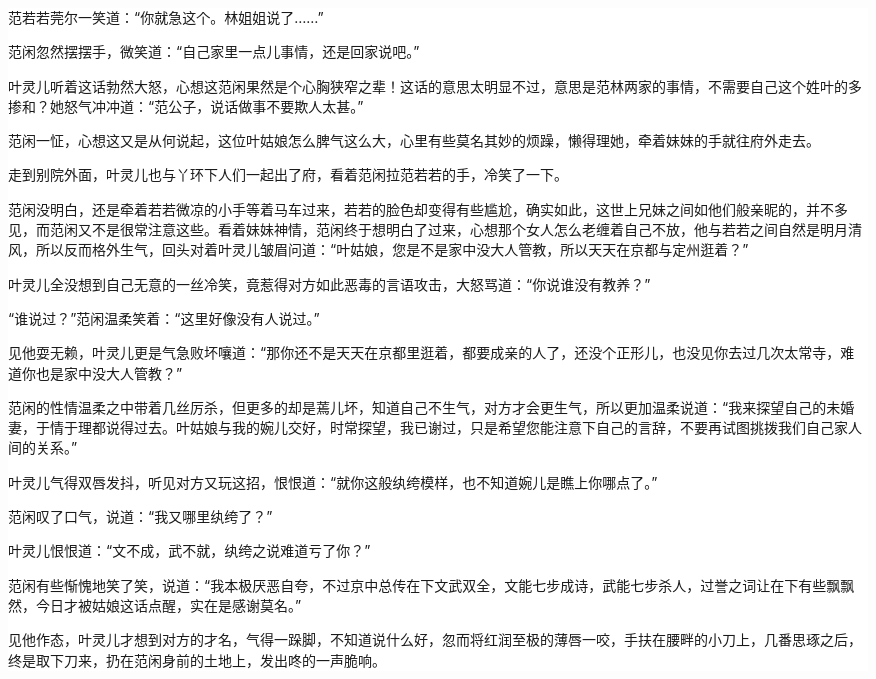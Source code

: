 范若若莞尔一笑道：“你就急这个。林姐姐说了……”

范闲忽然摆摆手，微笑道：“自己家里一点儿事情，还是回家说吧。”

叶灵儿听着这话勃然大怒，心想这范闲果然是个心胸狭窄之辈！这话的意思太明显不过，意思是范林两家的事情，不需要自己这个姓叶的多掺和？她怒气冲冲道：“范公子，说话做事不要欺人太甚。”

范闲一怔，心想这又是从何说起，这位叶姑娘怎么脾气这么大，心里有些莫名其妙的烦躁，懒得理她，牵着妹妹的手就往府外走去。

走到别院外面，叶灵儿也与丫环下人们一起出了府，看着范闲拉范若若的手，冷笑了一下。

范闲没明白，还是牵着若若微凉的小手等着马车过来，若若的脸色却变得有些尴尬，确实如此，这世上兄妹之间如他们般亲昵的，并不多见，而范闲又不是很常注意这些。看着妹妹神情，范闲终于想明白了过来，心想那个女人怎么老缠着自己不放，他与若若之间自然是明月清风，所以反而格外生气，回头对着叶灵儿皱眉问道：“叶姑娘，您是不是家中没大人管教，所以天天在京都与定州逛着？”

叶灵儿全没想到自己无意的一丝冷笑，竟惹得对方如此恶毒的言语攻击，大怒骂道：“你说谁没有教养？”

“谁说过？”范闲温柔笑着：“这里好像没有人说过。”

见他耍无赖，叶灵儿更是气急败坏嚷道：“那你还不是天天在京都里逛着，都要成亲的人了，还没个正形儿，也没见你去过几次太常寺，难道你也是家中没大人管教？”

范闲的性情温柔之中带着几丝厉杀，但更多的却是蔫儿坏，知道自己不生气，对方才会更生气，所以更加温柔说道：“我来探望自己的未婚妻，于情于理都说得过去。叶姑娘与我的婉儿交好，时常探望，我已谢过，只是希望您能注意下自己的言辞，不要再试图挑拨我们自己家人间的关系。”

叶灵儿气得双唇发抖，听见对方又玩这招，恨恨道：“就你这般纨绔模样，也不知道婉儿是瞧上你哪点了。”

范闲叹了口气，说道：“我又哪里纨绔了？”

叶灵儿恨恨道：“文不成，武不就，纨绔之说难道亏了你？”

范闲有些惭愧地笑了笑，说道：“我本极厌恶自夸，不过京中总传在下文武双全，文能七步成诗，武能七步杀人，过誉之词让在下有些飘飘然，今日才被姑娘这话点醒，实在是感谢莫名。”

见他作态，叶灵儿才想到对方的才名，气得一跺脚，不知道说什么好，忽而将红润至极的薄唇一咬，手扶在腰畔的小刀上，几番思琢之后，终是取下刀来，扔在范闲身前的土地上，发出咚的一声脆响。

